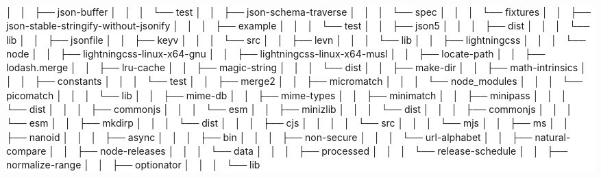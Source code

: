 │   │   ├── json-buffer
│   │   │   └── test
│   │   ├── json-schema-traverse
│   │   │   └── spec
│   │   │       └── fixtures
│   │   ├── json-stable-stringify-without-jsonify
│   │   │   ├── example
│   │   │   └── test
│   │   ├── json5
│   │   │   ├── dist
│   │   │   └── lib
│   │   ├── jsonfile
│   │   ├── keyv
│   │   │   └── src
│   │   ├── levn
│   │   │   └── lib
│   │   ├── lightningcss
│   │   │   └── node
│   │   ├── lightningcss-linux-x64-gnu
│   │   ├── lightningcss-linux-x64-musl
│   │   ├── locate-path
│   │   ├── lodash.merge
│   │   ├── lru-cache
│   │   ├── magic-string
│   │   │   └── dist
│   │   ├── make-dir
│   │   ├── math-intrinsics
│   │   │   ├── constants
│   │   │   └── test
│   │   ├── merge2
│   │   ├── micromatch
│   │   │   └── node_modules
│   │   │       └── picomatch
│   │   │           └── lib
│   │   ├── mime-db
│   │   ├── mime-types
│   │   ├── minimatch
│   │   ├── minipass
│   │   │   └── dist
│   │   │       ├── commonjs
│   │   │       └── esm
│   │   ├── minizlib
│   │   │   └── dist
│   │   │       ├── commonjs
│   │   │       └── esm
│   │   ├── mkdirp
│   │   │   └── dist
│   │   │       ├── cjs
│   │   │       │   └── src
│   │   │       └── mjs
│   │   ├── ms
│   │   ├── nanoid
│   │   │   ├── async
│   │   │   ├── bin
│   │   │   ├── non-secure
│   │   │   └── url-alphabet
│   │   ├── natural-compare
│   │   ├── node-releases
│   │   │   └── data
│   │   │       ├── processed
│   │   │       └── release-schedule
│   │   ├── normalize-range
│   │   ├── optionator
│   │   │   └── lib